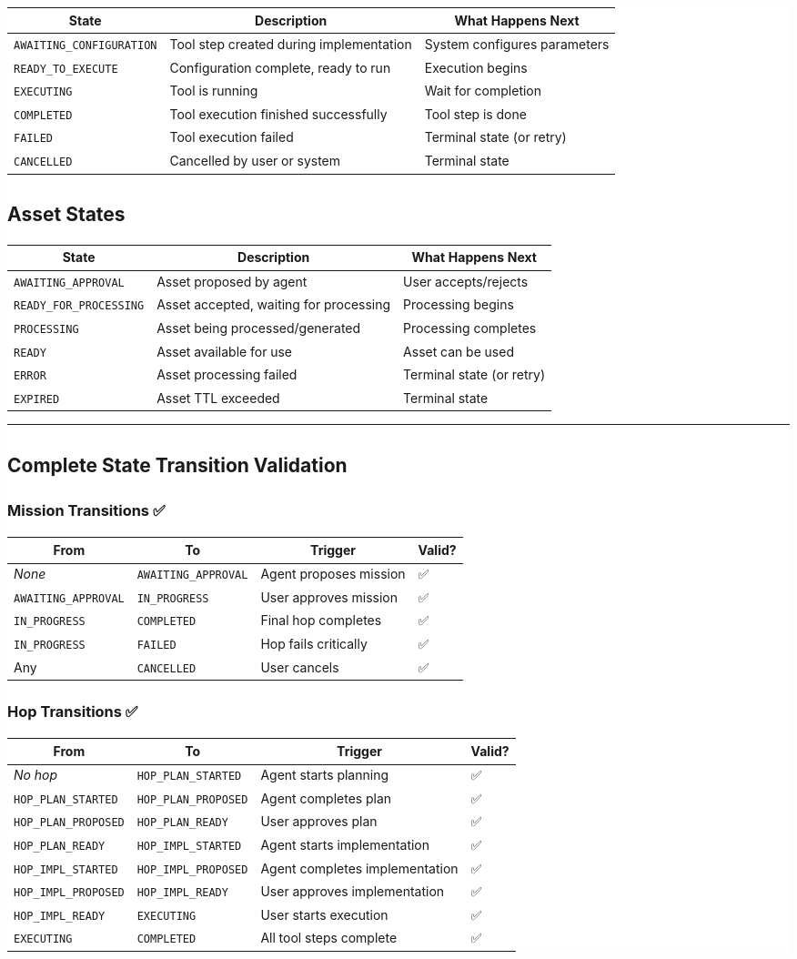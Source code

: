 | State | Description | What Happens Next |
|-------|-------------|-------------------|
| `AWAITING_CONFIGURATION` | Tool step created during implementation | System configures parameters |
| `READY_TO_EXECUTE` | Configuration complete, ready to run | Execution begins |
| `EXECUTING` | Tool is running | Wait for completion |
| `COMPLETED` | Tool execution finished successfully | Tool step is done |
| `FAILED` | Tool execution failed | Terminal state (or retry) |
| `CANCELLED` | Cancelled by user or system | Terminal state |

## Asset States

| State | Description | What Happens Next |
|-------|-------------|-------------------|
| `AWAITING_APPROVAL` | Asset proposed by agent | User accepts/rejects |
| `READY_FOR_PROCESSING` | Asset accepted, waiting for processing | Processing begins |
| `PROCESSING` | Asset being processed/generated | Processing completes |
| `READY` | Asset available for use | Asset can be used |
| `ERROR` | Asset processing failed | Terminal state (or retry) |
| `EXPIRED` | Asset TTL exceeded | Terminal state |

---

## Complete State Transition Validation

### Mission Transitions ✅

| From | To | Trigger | Valid? |
|------|----|---------|---------| 
| *None* | `AWAITING_APPROVAL` | Agent proposes mission | ✅ |
| `AWAITING_APPROVAL` | `IN_PROGRESS` | User approves mission | ✅ |
| `IN_PROGRESS` | `COMPLETED` | Final hop completes | ✅ |
| `IN_PROGRESS` | `FAILED` | Hop fails critically | ✅ |
| Any | `CANCELLED` | User cancels | ✅ |

### Hop Transitions ✅

| From | To | Trigger | Valid? |
|------|----|---------|---------| 
| *No hop* | `HOP_PLAN_STARTED` | Agent starts planning | ✅ |
| `HOP_PLAN_STARTED` | `HOP_PLAN_PROPOSED` | Agent completes plan | ✅ |
| `HOP_PLAN_PROPOSED` | `HOP_PLAN_READY` | User approves plan | ✅ |
| `HOP_PLAN_READY` | `HOP_IMPL_STARTED` | Agent starts implementation | ✅ |
| `HOP_IMPL_STARTED` | `HOP_IMPL_PROPOSED` | Agent completes implementation | ✅ |
| `HOP_IMPL_PROPOSED` | `HOP_IMPL_READY` | User approves implementation | ✅ |
| `HOP_IMPL_READY` | `EXECUTING` | User starts execution | ✅ |
| `EXECUTING` | `COMPLETED` | All tool steps complete | ✅ |